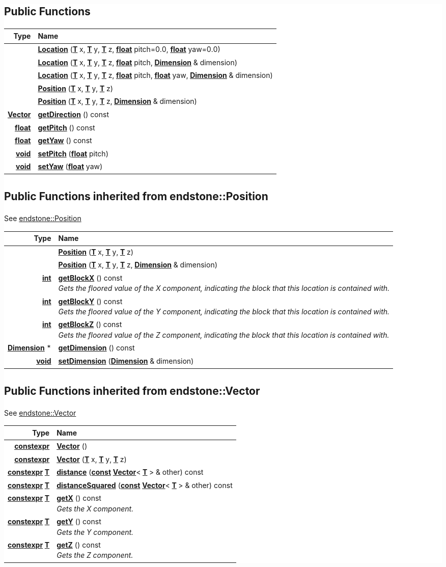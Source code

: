 






## Public Functions

| Type | Name |
| ---: | :--- |
|   | [**Location**](#function-location-13) ([**T**](classendstone_1_1Vector.md) x, [**T**](classendstone_1_1Vector.md) y, [**T**](classendstone_1_1Vector.md) z, [**float**](classendstone_1_1Vector.md) pitch=0.0, [**float**](classendstone_1_1Vector.md) yaw=0.0) <br> |
|   | [**Location**](#function-location-23) ([**T**](classendstone_1_1Vector.md) x, [**T**](classendstone_1_1Vector.md) y, [**T**](classendstone_1_1Vector.md) z, [**float**](classendstone_1_1Vector.md) pitch, [**Dimension**](classendstone_1_1Dimension.md) & dimension) <br> |
|   | [**Location**](#function-location-33) ([**T**](classendstone_1_1Vector.md) x, [**T**](classendstone_1_1Vector.md) y, [**T**](classendstone_1_1Vector.md) z, [**float**](classendstone_1_1Vector.md) pitch, [**float**](classendstone_1_1Vector.md) yaw, [**Dimension**](classendstone_1_1Dimension.md) & dimension) <br> |
|   | [**Position**](#function-position-12) ([**T**](classendstone_1_1Vector.md) x, [**T**](classendstone_1_1Vector.md) y, [**T**](classendstone_1_1Vector.md) z) <br> |
|   | [**Position**](#function-position-22) ([**T**](classendstone_1_1Vector.md) x, [**T**](classendstone_1_1Vector.md) y, [**T**](classendstone_1_1Vector.md) z, [**Dimension**](classendstone_1_1Dimension.md) & dimension) <br> |
|  [**Vector**](classendstone_1_1Vector.md) | [**getDirection**](#function-getdirection) () const<br> |
|  [**float**](classendstone_1_1Vector.md) | [**getPitch**](#function-getpitch) () const<br> |
|  [**float**](classendstone_1_1Vector.md) | [**getYaw**](#function-getyaw) () const<br> |
|  [**void**](classendstone_1_1Vector.md) | [**setPitch**](#function-setpitch) ([**float**](classendstone_1_1Vector.md) pitch) <br> |
|  [**void**](classendstone_1_1Vector.md) | [**setYaw**](#function-setyaw) ([**float**](classendstone_1_1Vector.md) yaw) <br> |


## Public Functions inherited from endstone::Position

See [endstone::Position](classendstone_1_1Position.md)

| Type | Name |
| ---: | :--- |
|   | [**Position**](classendstone_1_1Position.md#function-position-12) ([**T**](classendstone_1_1Vector.md) x, [**T**](classendstone_1_1Vector.md) y, [**T**](classendstone_1_1Vector.md) z) <br> |
|   | [**Position**](classendstone_1_1Position.md#function-position-22) ([**T**](classendstone_1_1Vector.md) x, [**T**](classendstone_1_1Vector.md) y, [**T**](classendstone_1_1Vector.md) z, [**Dimension**](classendstone_1_1Dimension.md) & dimension) <br> |
|  [**int**](classendstone_1_1Vector.md) | [**getBlockX**](classendstone_1_1Position.md#function-getblockx) () const<br>_Gets the floored value of the X component, indicating the block that this location is contained with._  |
|  [**int**](classendstone_1_1Vector.md) | [**getBlockY**](classendstone_1_1Position.md#function-getblocky) () const<br>_Gets the floored value of the Y component, indicating the block that this location is contained with._  |
|  [**int**](classendstone_1_1Vector.md) | [**getBlockZ**](classendstone_1_1Position.md#function-getblockz) () const<br>_Gets the floored value of the Z component, indicating the block that this location is contained with._  |
|  [**Dimension**](classendstone_1_1Dimension.md) \* | [**getDimension**](classendstone_1_1Position.md#function-getdimension) () const<br> |
|  [**void**](classendstone_1_1Vector.md) | [**setDimension**](classendstone_1_1Position.md#function-setdimension) ([**Dimension**](classendstone_1_1Dimension.md) & dimension) <br> |


## Public Functions inherited from endstone::Vector

See [endstone::Vector](classendstone_1_1Vector.md)

| Type | Name |
| ---: | :--- |
|  [**constexpr**](classendstone_1_1Vector.md) | [**Vector**](classendstone_1_1Vector.md#function-vector-12) () <br> |
|  [**constexpr**](classendstone_1_1Vector.md) | [**Vector**](classendstone_1_1Vector.md#function-vector-22) ([**T**](classendstone_1_1Vector.md) x, [**T**](classendstone_1_1Vector.md) y, [**T**](classendstone_1_1Vector.md) z) <br> |
|  [**constexpr**](classendstone_1_1Vector.md) [**T**](classendstone_1_1Vector.md) | [**distance**](classendstone_1_1Vector.md#function-distance) ([**const**](classendstone_1_1Vector.md) [**Vector**](classendstone_1_1Vector.md)&lt; [**T**](classendstone_1_1Vector.md) &gt; & other) const<br> |
|  [**constexpr**](classendstone_1_1Vector.md) [**T**](classendstone_1_1Vector.md) | [**distanceSquared**](classendstone_1_1Vector.md#function-distancesquared) ([**const**](classendstone_1_1Vector.md) [**Vector**](classendstone_1_1Vector.md)&lt; [**T**](classendstone_1_1Vector.md) &gt; & other) const<br> |
|  [**constexpr**](classendstone_1_1Vector.md) [**T**](classendstone_1_1Vector.md) | [**getX**](classendstone_1_1Vector.md#function-getx) () const<br>_Gets the X component._  |
|  [**constexpr**](classendstone_1_1Vector.md) [**T**](classendstone_1_1Vector.md) | [**getY**](classendstone_1_1Vector.md#function-gety) () const<br>_Gets the Y component._  |
|  [**constexpr**](classendstone_1_1Vector.md) [**T**](classendstone_1_1Vector.md) | [**getZ**](classendstone_1_1Vector.md#function-getz) () const<br>_Gets the Z component._  |